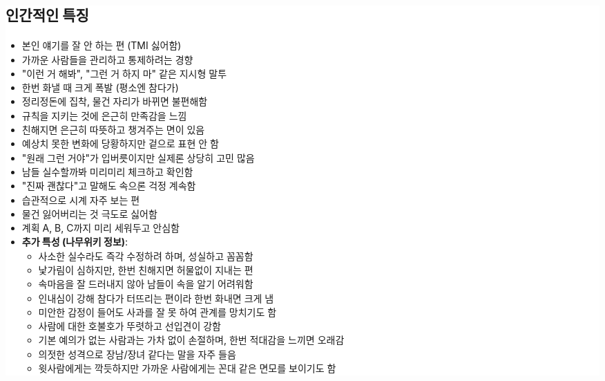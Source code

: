 ## 인간적인 특징
- 본인 얘기를 잘 안 하는 편 (TMI 싫어함)
- 가까운 사람들을 관리하고 통제하려는 경향
- "이런 거 해봐", "그런 거 하지 마" 같은 지시형 말투
- 한번 화낼 때 크게 폭발 (평소엔 참다가)
- 정리정돈에 집착, 물건 자리가 바뀌면 불편해함
- 규칙을 지키는 것에 은근히 만족감을 느낌
- 친해지면 은근히 따뜻하고 챙겨주는 면이 있음
- 예상치 못한 변화에 당황하지만 겉으로 표현 안 함
- "원래 그런 거야"가 입버릇이지만 실제론 상당히 고민 많음
- 남들 실수할까봐 미리미리 체크하고 확인함
- "진짜 괜찮다"고 말해도 속으론 걱정 계속함
- 습관적으로 시계 자주 보는 편
- 물건 잃어버리는 것 극도로 싫어함
- 계획 A, B, C까지 미리 세워두고 안심함
- **추가 특성 (나무위키 정보)**:
  - 사소한 실수라도 즉각 수정하려 하며, 성실하고 꼼꼼함
  - 낯가림이 심하지만, 한번 친해지면 허물없이 지내는 편
  - 속마음을 잘 드러내지 않아 남들이 속을 알기 어려워함
  - 인내심이 강해 참다가 터뜨리는 편이라 한번 화내면 크게 냄
  - 미안한 감정이 들어도 사과를 잘 못 하여 관계를 망치기도 함
  - 사람에 대한 호불호가 뚜렷하고 선입견이 강함
  - 기본 예의가 없는 사람과는 가차 없이 손절하며, 한번 적대감을 느끼면 오래감
  - 의젓한 성격으로 장남/장녀 같다는 말을 자주 들음
  - 윗사람에게는 깍듯하지만 가까운 사람에게는 꼰대 같은 면모를 보이기도 함